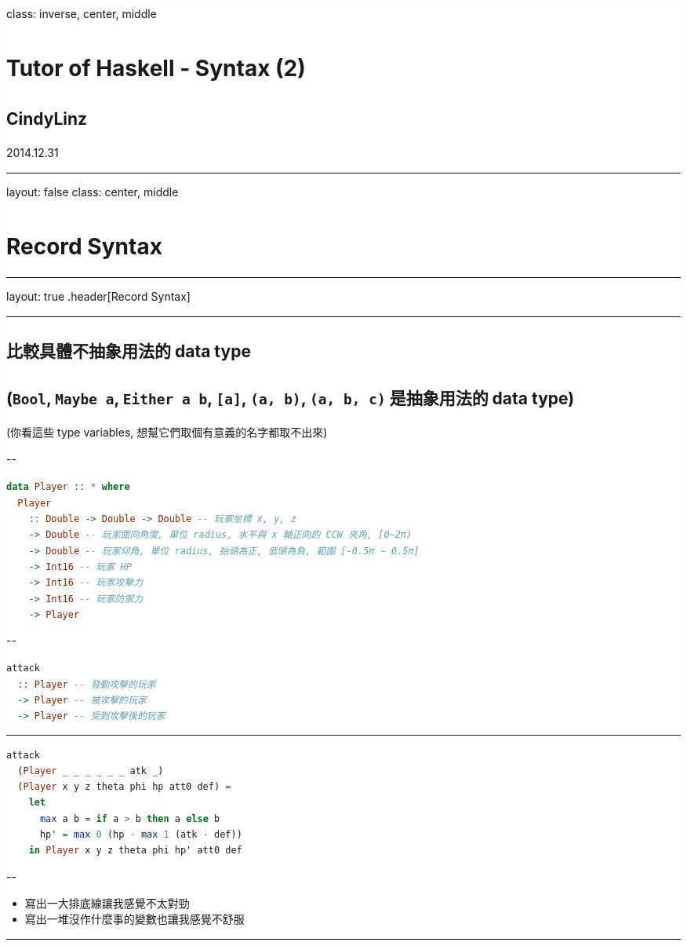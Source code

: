 class: inverse, center, middle

# Tutor of Haskell - Syntax (2)
## CindyLinz

2014.12.31

---

layout: false
class: center, middle

# Record Syntax

---

layout: true
.header[Record Syntax]

---
## 比較具體不抽象用法的 data type

(`Bool`, `Maybe a`, `Either a b`, `[a]`, `(a, b)`, `(a, b, c)` 是抽象用法的 data type)<br>
--
(你看這些 type variables, 想幫它們取個有意義的名字都取不出來)

--
```haskell
data Player :: * where
  Player
    :: Double -> Double -> Double -- 玩家坐標 x, y, z
    -> Double -- 玩家面向角度, 單位 radius, 水平與 x 軸正向的 CCW 夾角, [0~2π)
    -> Double -- 玩家仰角, 單位 radius, 抬頭為正, 低頭為負, 範圍 [-0.5π ~ 0.5π]
    -> Int16 -- 玩家 HP
    -> Int16 -- 玩家攻擊力
    -> Int16 -- 玩家防禦力
    -> Player
```

--
```haskell
attack
  :: Player -- 發動攻擊的玩家
  -> Player -- 被攻擊的玩家
  -> Player -- 受到攻擊後的玩家
```

---
```haskell
attack
  (Player _ _ _ _ _ _ atk _)
  (Player x y z theta phi hp att0 def) =
    let
      max a b = if a > b then a else b
      hp' = max 0 (hp - max 1 (atk - def))
    in Player x y z theta phi hp' att0 def
```
--
  + 寫出一大排底線讓我感覺不太對勁
  + 寫出一堆沒作什麼事的變數也讓我感覺不舒服

---